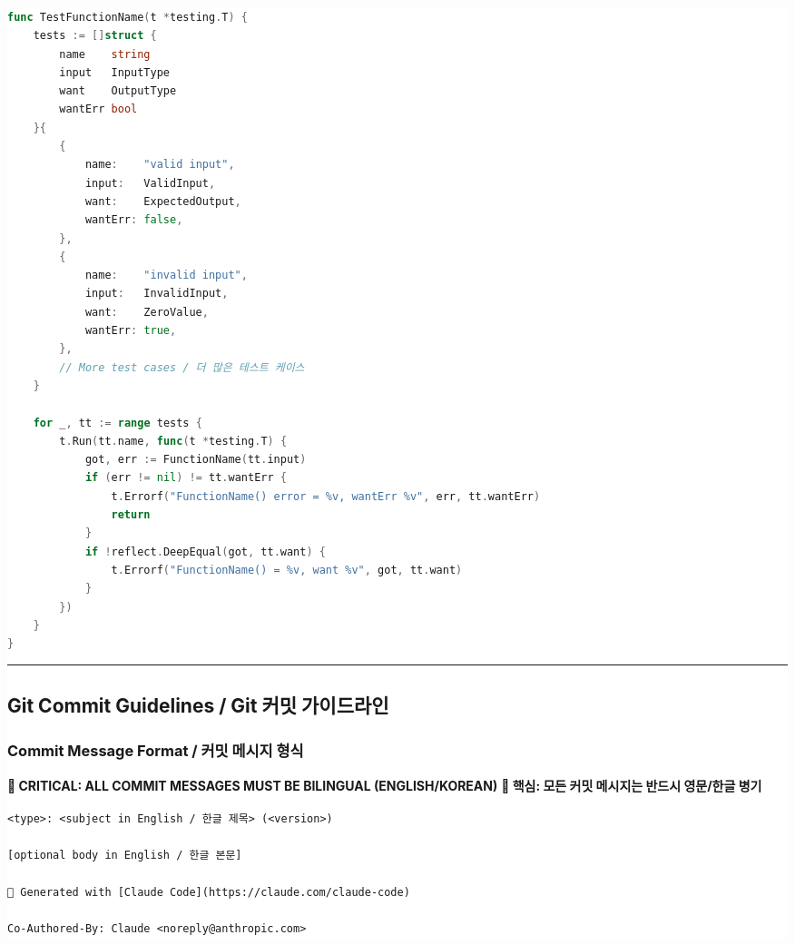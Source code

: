 ```go
func TestFunctionName(t *testing.T) {
    tests := []struct {
        name    string
        input   InputType
        want    OutputType
        wantErr bool
    }{
        {
            name:    "valid input",
            input:   ValidInput,
            want:    ExpectedOutput,
            wantErr: false,
        },
        {
            name:    "invalid input",
            input:   InvalidInput,
            want:    ZeroValue,
            wantErr: true,
        },
        // More test cases / 더 많은 테스트 케이스
    }

    for _, tt := range tests {
        t.Run(tt.name, func(t *testing.T) {
            got, err := FunctionName(tt.input)
            if (err != nil) != tt.wantErr {
                t.Errorf("FunctionName() error = %v, wantErr %v", err, tt.wantErr)
                return
            }
            if !reflect.DeepEqual(got, tt.want) {
                t.Errorf("FunctionName() = %v, want %v", got, tt.want)
            }
        })
    }
}
```

---

## Git Commit Guidelines / Git 커밋 가이드라인

### Commit Message Format / 커밋 메시지 형식

**🚨 CRITICAL: ALL COMMIT MESSAGES MUST BE BILINGUAL (ENGLISH/KOREAN)**
**🚨 핵심: 모든 커밋 메시지는 반드시 영문/한글 병기**

```
<type>: <subject in English / 한글 제목> (<version>)

[optional body in English / 한글 본문]

🤖 Generated with [Claude Code](https://claude.com/claude-code)

Co-Authored-By: Claude <noreply@anthropic.com>
```
